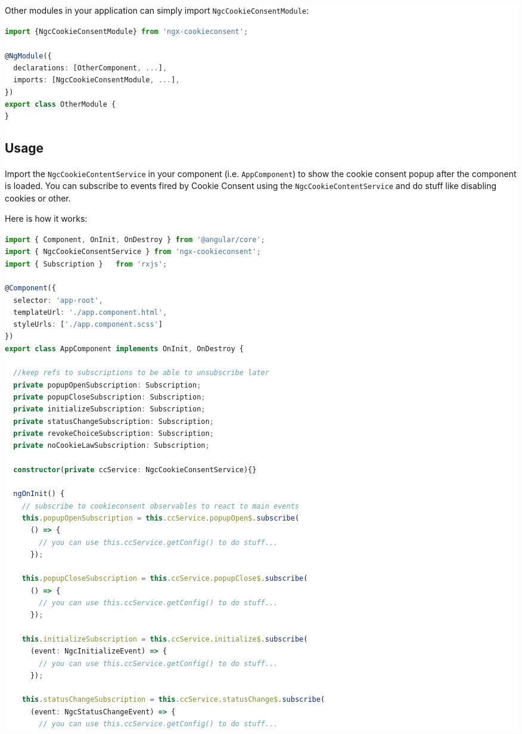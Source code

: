 ```ts
```

Other modules in your application can simply import `NgcCookieConsentModule`:

```ts
import {NgcCookieConsentModule} from 'ngx-cookieconsent';

@NgModule({
  declarations: [OtherComponent, ...],
  imports: [NgcCookieConsentModule, ...], 
})
export class OtherModule {
}
```

## Usage

Import the `NgcCookieContentService` in your component (i.e. `AppComponent`) to show the cookie consent popup after the component is loaded. You can subscribe to events fired by Cookie Consent using the `NgcCookieContentService` and do stuff like disabling cookies or other.

Here is how it works:

```ts
import { Component, OnInit, OnDestroy } from '@angular/core';
import { NgcCookieConsentService } from 'ngx-cookieconsent';
import { Subscription }   from 'rxjs';

@Component({
  selector: 'app-root',
  templateUrl: './app.component.html',
  styleUrls: ['./app.component.scss']
})
export class AppComponent implements OnInit, OnDestroy {

  //keep refs to subscriptions to be able to unsubscribe later
  private popupOpenSubscription: Subscription;
  private popupCloseSubscription: Subscription;
  private initializeSubscription: Subscription;
  private statusChangeSubscription: Subscription;
  private revokeChoiceSubscription: Subscription;
  private noCookieLawSubscription: Subscription;

  constructor(private ccService: NgcCookieConsentService){}

  ngOnInit() {
    // subscribe to cookieconsent observables to react to main events
    this.popupOpenSubscription = this.ccService.popupOpen$.subscribe(
      () => {
        // you can use this.ccService.getConfig() to do stuff...
      });

    this.popupCloseSubscription = this.ccService.popupClose$.subscribe(
      () => {
        // you can use this.ccService.getConfig() to do stuff...
      });

    this.initializeSubscription = this.ccService.initialize$.subscribe(
      (event: NgcInitializeEvent) => {
        // you can use this.ccService.getConfig() to do stuff...
      });

    this.statusChangeSubscription = this.ccService.statusChange$.subscribe(
      (event: NgcStatusChangeEvent) => {
        // you can use this.ccService.getConfig() to do stuff...
```